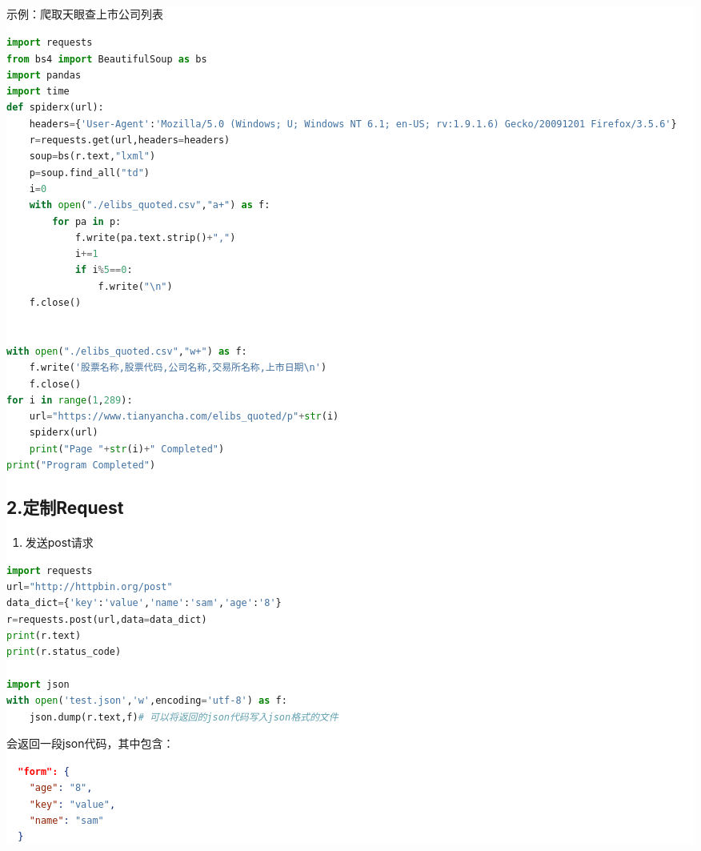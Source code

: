 示例：爬取天眼查上市公司列表

```python
import requests
from bs4 import BeautifulSoup as bs
import pandas
import time
def spiderx(url):
    headers={'User-Agent':'Mozilla/5.0 (Windows; U; Windows NT 6.1; en-US; rv:1.9.1.6) Gecko/20091201 Firefox/3.5.6'}
    r=requests.get(url,headers=headers)
    soup=bs(r.text,"lxml")
    p=soup.find_all("td")
    i=0
    with open("./elibs_quoted.csv","a+") as f:
        for pa in p:
            f.write(pa.text.strip()+",")
            i+=1
            if i%5==0:
                f.write("\n")
    f.close()


with open("./elibs_quoted.csv","w+") as f:
    f.write('股票名称,股票代码,公司名称,交易所名称,上市日期\n')
    f.close()
for i in range(1,289):
    url="https://www.tianyancha.com/elibs_quoted/p"+str(i)
    spiderx(url)
    print("Page "+str(i)+" Completed")
print("Program Completed")
```

## 2.定制Request

1. 发送post请求

```python
import requests
url="http://httpbin.org/post"
data_dict={'key':'value','name':'sam','age':'8'}
r=requests.post(url,data=data_dict)
print(r.text)
print(r.status_code)

import json
with open('test.json','w',encoding='utf-8') as f:
    json.dump(r.text,f)# 可以将返回的json代码写入json格式的文件
```

会返回一段json代码，其中包含：

```json
  "form": {
    "age": "8",
    "key": "value",
    "name": "sam"
  }
```
